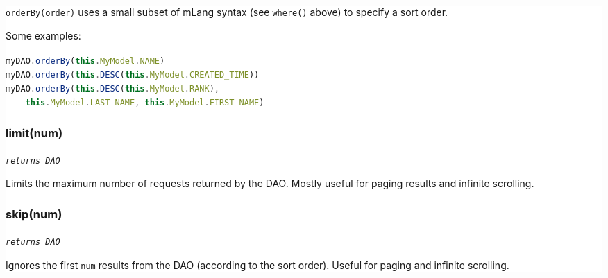 `orderBy(order)` uses a small subset of mLang syntax (see `where()` above) to
specify a sort order.

Some examples:

```javascript
myDAO.orderBy(this.MyModel.NAME)
myDAO.orderBy(this.DESC(this.MyModel.CREATED_TIME))
myDAO.orderBy(this.DESC(this.MyModel.RANK),
    this.MyModel.LAST_NAME, this.MyModel.FIRST_NAME)
```


### limit(num)
*`returns DAO`*

Limits the maximum number of requests returned by the DAO. Mostly useful for
paging results and infinite scrolling.

### skip(num)
*`returns DAO`*

Ignores the first `num` results from the DAO (according to the sort order).
Useful for paging and infinite scrolling.

